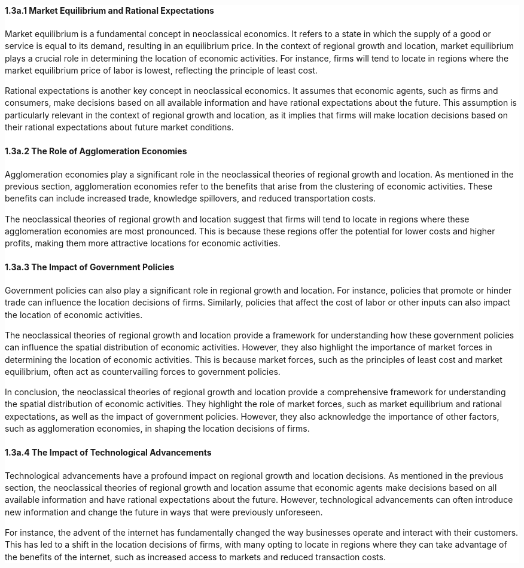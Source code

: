 #### 1.3a.1 Market Equilibrium and Rational Expectations

Market equilibrium is a fundamental concept in neoclassical economics. It refers to a state in which the supply of a good or service is equal to its demand, resulting in an equilibrium price. In the context of regional growth and location, market equilibrium plays a crucial role in determining the location of economic activities. For instance, firms will tend to locate in regions where the market equilibrium price of labor is lowest, reflecting the principle of least cost.

Rational expectations is another key concept in neoclassical economics. It assumes that economic agents, such as firms and consumers, make decisions based on all available information and have rational expectations about the future. This assumption is particularly relevant in the context of regional growth and location, as it implies that firms will make location decisions based on their rational expectations about future market conditions.

#### 1.3a.2 The Role of Agglomeration Economies

Agglomeration economies play a significant role in the neoclassical theories of regional growth and location. As mentioned in the previous section, agglomeration economies refer to the benefits that arise from the clustering of economic activities. These benefits can include increased trade, knowledge spillovers, and reduced transportation costs.

The neoclassical theories of regional growth and location suggest that firms will tend to locate in regions where these agglomeration economies are most pronounced. This is because these regions offer the potential for lower costs and higher profits, making them more attractive locations for economic activities.

#### 1.3a.3 The Impact of Government Policies

Government policies can also play a significant role in regional growth and location. For instance, policies that promote or hinder trade can influence the location decisions of firms. Similarly, policies that affect the cost of labor or other inputs can also impact the location of economic activities.

The neoclassical theories of regional growth and location provide a framework for understanding how these government policies can influence the spatial distribution of economic activities. However, they also highlight the importance of market forces in determining the location of economic activities. This is because market forces, such as the principles of least cost and market equilibrium, often act as countervailing forces to government policies.

In conclusion, the neoclassical theories of regional growth and location provide a comprehensive framework for understanding the spatial distribution of economic activities. They highlight the role of market forces, such as market equilibrium and rational expectations, as well as the impact of government policies. However, they also acknowledge the importance of other factors, such as agglomeration economies, in shaping the location decisions of firms.

#### 1.3a.4 The Impact of Technological Advancements

Technological advancements have a profound impact on regional growth and location decisions. As mentioned in the previous section, the neoclassical theories of regional growth and location assume that economic agents make decisions based on all available information and have rational expectations about the future. However, technological advancements can often introduce new information and change the future in ways that were previously unforeseen.

For instance, the advent of the internet has fundamentally changed the way businesses operate and interact with their customers. This has led to a shift in the location decisions of firms, with many opting to locate in regions where they can take advantage of the benefits of the internet, such as increased access to markets and reduced transaction costs.
